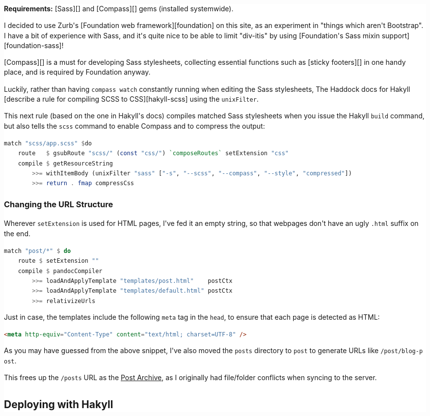 **Requirements:** [Sass][] and [Compass][] gems (installed systemwide).

I decided to use Zurb's [Foundation web framework][foundation] on this
site, as an experiment in "things which aren't Bootstrap". I have a bit
of experience with Sass, and it's quite nice to be able to limit
"div-itis" by using [Foundation's Sass mixin support][foundation-sass]!

[Compass][] is a must for developing Sass stylesheets, collecting
essential functions such as [sticky footers][] in one handy place, and
is required by Foundation anyway.

Luckily, rather than having `compass watch` constantly running when
editing the Sass stylesheets, The Haddock docs for Hakyll [describe a rule
for compiling SCSS to CSS][hakyll-scss] using the `unixFilter`.

This next rule (based on the one in Hakyll's docs) compiles matched Sass
stylesheets when you issue the Hakyll `build` command, but also tells the
`scss` command to enable Compass and to compress the output:

```haskell
match "scss/app.scss" $do
    route   $ gsubRoute "scss/" (const "css/") `composeRoutes` setExtension "css"
    compile $ getResourceString
        >>= withItemBody (unixFilter "sass" ["-s", "--scss", "--compass", "--style", "compressed"])
        >>= return . fmap compressCss
```

### Changing the URL Structure

Wherever `setExtension` is used for HTML pages, I've fed it an empty
string, so that webpages don't have an ugly `.html` suffix on the end.

```haskell
match "post/*" $ do
    route $ setExtension ""
    compile $ pandocCompiler
        >>= loadAndApplyTemplate "templates/post.html"    postCtx
        >>= loadAndApplyTemplate "templates/default.html" postCtx
        >>= relativizeUrls
```

Just in case, the templates include the following `meta` tag in the
`head`, to ensure that each page is detected as HTML:

```html
<meta http-equiv="Content-Type" content="text/html; charset=UTF-8" />
```

As you may have guessed from the above snippet, I've also moved the
`posts` directory to `post` to generate URLs like `/post/blog-post`.

This frees up the `/posts` URL as the [Post Archive](/posts), as I
originally had file/folder conflicts when syncing to the server.



Deploying with Hakyll
---------------------


[^email]: My email address will still be <mail@benjeffrey.net> though.
[^cabal-scripts]: If you can't run the `hakyll-init` command, you may
[benjeffrey.com]: http://benjeffrey.com
[benjeffrey.net]: http://benjeffrey.net
[fasthostingdirect]: http://www.fasthostingdirect.co.uk/
[Jekyll]: http://jekyllrb.com/
[Octopress]: http://octopress.org/
[GitHub Pages]: http://pages.github.com/
[Hakyll]: http://jaspervdj.be/hakyll/
[Hakyll tutorials]: http://jaspervdj.be/hakyll/tutorials.html
[Hakyll reference]: http://jaspervdj.be/hakyll/reference/index.html
[Bootstrap]: http://twitter.github.io/bootstrap/
[foundation]: http://foundation.zurb.com/
[Cabal]: http://www.haskell.org/cabal/
[INF-YT]: http://inf-yt.org.uk/
[daylerees]: http://daylerees.com/
[ST colour schemes]: https://github.com/daylerees/colour-schemes
[COLOURlovers]: http://www.colourlovers.com/
[Pandoc wiki]: https://github.com/jgm/pandoc/wiki/Pandoc-Extras
[pandoc md]: http://johnmacfarlane.net/pandoc/README.html#pandocs-markdown
[haskell-gi]: https://github.com/github/gitignore/blob/master/Haskell.gitignore
[hakyll-source]: https://github.com/jeffbr13/benjeffrey.com/blob/master/hakyll.hs
[robots]: https://en.wikipedia.org/wiki/Robots_exclusion_standard
[default template]: https://github.com/jeffbr13/benjeffrey.com/blob/master/templates/default.html
[foundation-sass]: http://foundation.zurb.com/docs/sass.html
[sticky footers]: http://compass-style.org/reference/compass/layout/sticky_footer/
[Michael Walker]: http://www.barrucadu.co.uk/
[Citation Needed]: http://citationneeded.me/
[Compass]: http://compass-style.org/
[Sass]: http://sass-lang.com/
[cn-scss]: http://citationneeded.me/hakyll.html#templates-css-static-and-wrapped-files
[hakyll-scss]: http://jaspervdj.be/hakyll/reference/Hakyll-Core-UnixFilter.html
[hakyll-cmds]: http://jaspervdj.be/hakyll/tutorials/02-basics.html
[deploy command]: http://jaspervdj.be/hakyll/reference/Hakyll-Core-Configuration.html#v:deployCommand
[hakyll-gh]: https://github.com/jeffbr13/benjeffrey.com/blob/master/hakyll.hs